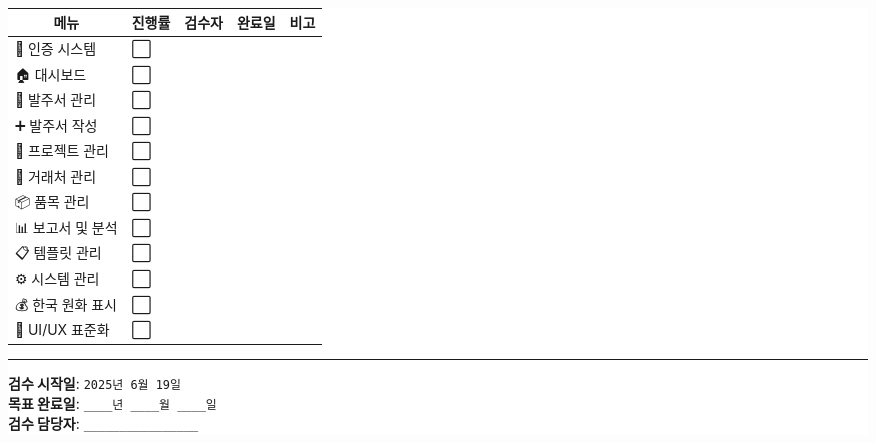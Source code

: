 | 메뉴 | 진행률 | 검수자 | 완료일 | 비고 |
|------|--------|--------|--------|------|
| 🔐 인증 시스템 | ⬜ | | | |
| 🏠 대시보드 | ⬜ | | | |
| 📄 발주서 관리 | ⬜ | | | |
| ➕ 발주서 작성 | ⬜ | | | |
| 🏢 프로젝트 관리 | ⬜ | | | |
| 🏪 거래처 관리 | ⬜ | | | |
| 📦 품목 관리 | ⬜ | | | |
| 📊 보고서 및 분석 | ⬜ | | | |
| 📋 템플릿 관리 | ⬜ | | | |
| ⚙️ 시스템 관리 | ⬜ | | | |
| 💰 한국 원화 표시 | ⬜ | | | |
| 🎨 UI/UX 표준화 | ⬜ | | | |

---

**검수 시작일**: `2025년 6월 19일`  
**목표 완료일**: `____년 ____월 ____일`  
**검수 담당자**: `________________`